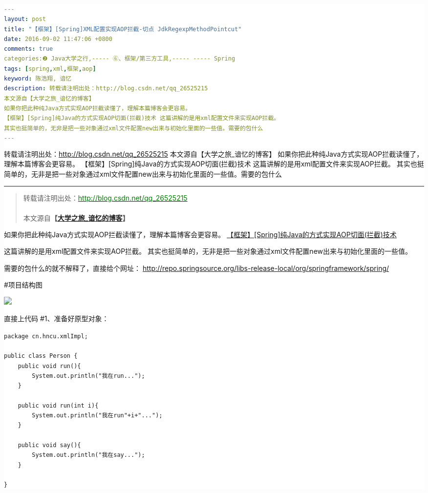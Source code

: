 ```yaml
---
layout: post
title: "【框架】[Spring]XML配置实现AOP拦截-切点 JdkRegexpMethodPointcut"
date: 2016-09-02 11:47:06 +0800
comments: true
categories:❷ Java大学之行,----- ⑥、框架/第三方工具,----- ----- Spring
tags: [spring,xml,框架,aop]
keyword: 陈浩翔, 谙忆
description: 转载请注明出处：http://blog.csdn.net/qq_26525215
本文源自【大学之旅_谙忆的博客】
如果你把此种纯Java方式实现AOP拦截读懂了，理解本篇博客会更容易。 
【框架】[Spring]纯Java的方式实现AOP切面(拦截)技术 这篇讲解的是用xml配置文件来实现AOP拦截。 
其实也挺简单的，无非是把一些对象通过xml文件配置new出来与初始化里面的一些值。需要的包什么 
---
```



转载请注明出处：http://blog.csdn.net/qq_26525215
本文源自【大学之旅_谙忆的博客】
如果你把此种纯Java方式实现AOP拦截读懂了，理解本篇博客会更容易。 
【框架】[Spring]纯Java的方式实现AOP切面(拦截)技术 这篇讲解的是用xml配置文件来实现AOP拦截。 
其实也挺简单的，无非是把一些对象通过xml文件配置new出来与初始化里面的一些值。需要的包什么

----------

<blockquote cite='陈浩翔'>
<p background-color='#D3D3D3'>转载请注明出处：<a href='http://blog.csdn.net/qq_26525215'><font color="green">http://blog.csdn.net/qq_26525215</font></a><br><br>
本文源自<strong>【<a href='http://blog.csdn.net/qq_26525215' target='_blank'>大学之旅_谙忆的博客</a>】</strong></p>
</blockquote>

如果你把此种纯Java方式实现AOP拦截读懂了，理解本篇博客会更容易。
<a href="http://blog.csdn.net/qq_26525215/article/details/52400791">【框架】[Spring]纯Java的方式实现AOP切面(拦截)技术 </a>

这篇讲解的是用xml配置文件来实现AOP拦截。
其实也挺简单的，无非是把一些对象通过xml文件配置new出来与初始化里面的一些值。

需要的包什么的就不解释了，直接给个网址：
http://repo.springsource.org/libs-release-local/org/springframework/spring/


#项目结构图

![](http://img.blog.csdn.net/20160902114123990)


直接上代码
#1、准备好原型对象：

```
package cn.hncu.xmlImpl;

public class Person {
	public void run(){
		System.out.println("我在run...");
	}
	
	public void run(int i){
		System.out.println("我在run"+i+"...");
	}
	
	public void say(){
		System.out.println("我在say...");
	}
	
}
```